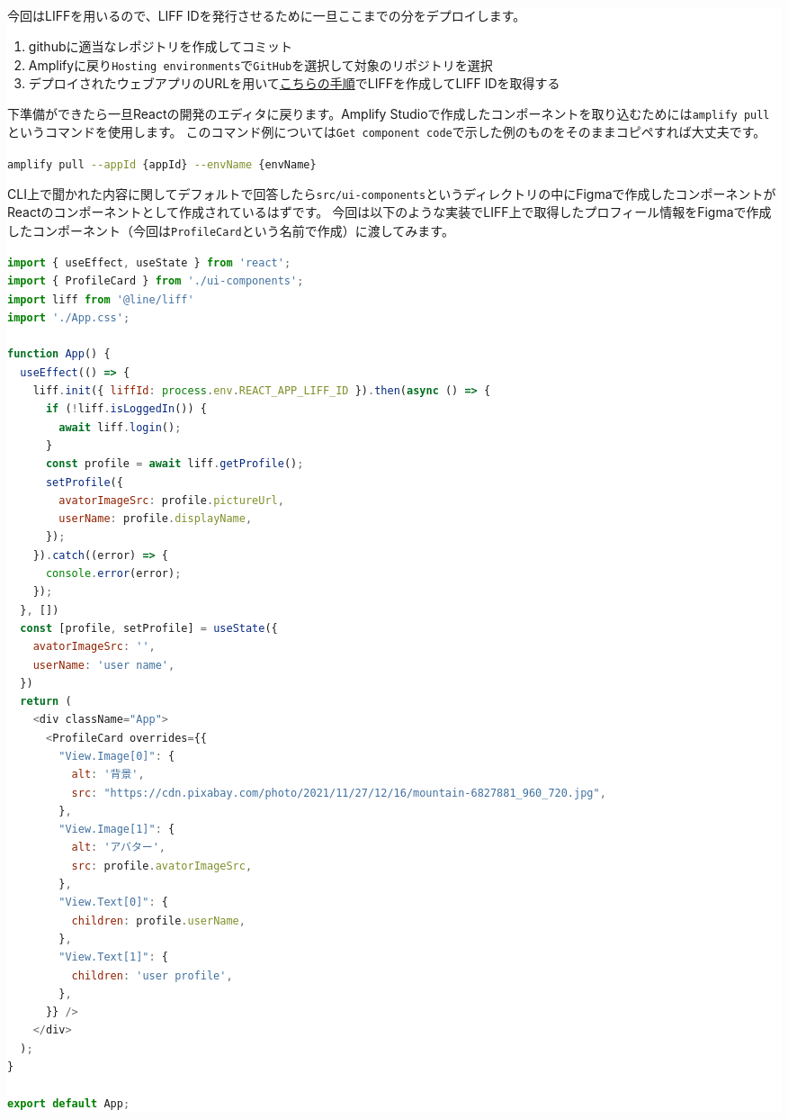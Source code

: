 今回はLIFFを用いるので、LIFF IDを発行させるために一旦ここまでの分をデプロイします。

1. githubに適当なレポジトリを作成してコミット
2. Amplifyに戻り`Hosting environments`で`GitHub`を選択して対象のリポジトリを選択
3. デプロイされたウェブアプリのURLを用いて[こちらの手順](https://developers.line.biz/ja/docs/liff/registering-liff-apps/#registering-liff-app)でLIFFを作成してLIFF IDを取得する

下準備ができたら一旦Reactの開発のエディタに戻ります。Amplify Studioで作成したコンポーネントを取り込むためには`amplify pull`というコマンドを使用します。
このコマンド例については`Get component code`で示した例のものをそのままコピペすれば大丈夫です。

```bash
amplify pull --appId {appId} --envName {envName}
```

CLI上で聞かれた内容に関してデフォルトで回答したら`src/ui-components`というディレクトリの中にFigmaで作成したコンポーネントがReactのコンポーネントとして作成されているはずです。
今回は以下のような実装でLIFF上で取得したプロフィール情報をFigmaで作成したコンポーネント（今回は`ProfileCard`という名前で作成）に渡してみます。

```react:src/App.js
import { useEffect, useState } from 'react';
import { ProfileCard } from './ui-components';
import liff from '@line/liff'
import './App.css';

function App() {
  useEffect(() => {
    liff.init({ liffId: process.env.REACT_APP_LIFF_ID }).then(async () => {
      if (!liff.isLoggedIn()) {
        await liff.login();
      }
      const profile = await liff.getProfile();
      setProfile({
        avatorImageSrc: profile.pictureUrl,
        userName: profile.displayName,
      });
    }).catch((error) => {
      console.error(error);
    });
  }, [])
  const [profile, setProfile] = useState({
    avatorImageSrc: '',
    userName: 'user name',
  })
  return (
    <div className="App">
      <ProfileCard overrides={{
        "View.Image[0]": {
          alt: '背景',
          src: "https://cdn.pixabay.com/photo/2021/11/27/12/16/mountain-6827881_960_720.jpg",
        },
        "View.Image[1]": {
          alt: 'アバター',
          src: profile.avatorImageSrc,
        },
        "View.Text[0]": {
          children: profile.userName,
        },
        "View.Text[1]": {
          children: 'user profile',
        },
      }} />
    </div>
  );
}

export default App;
```